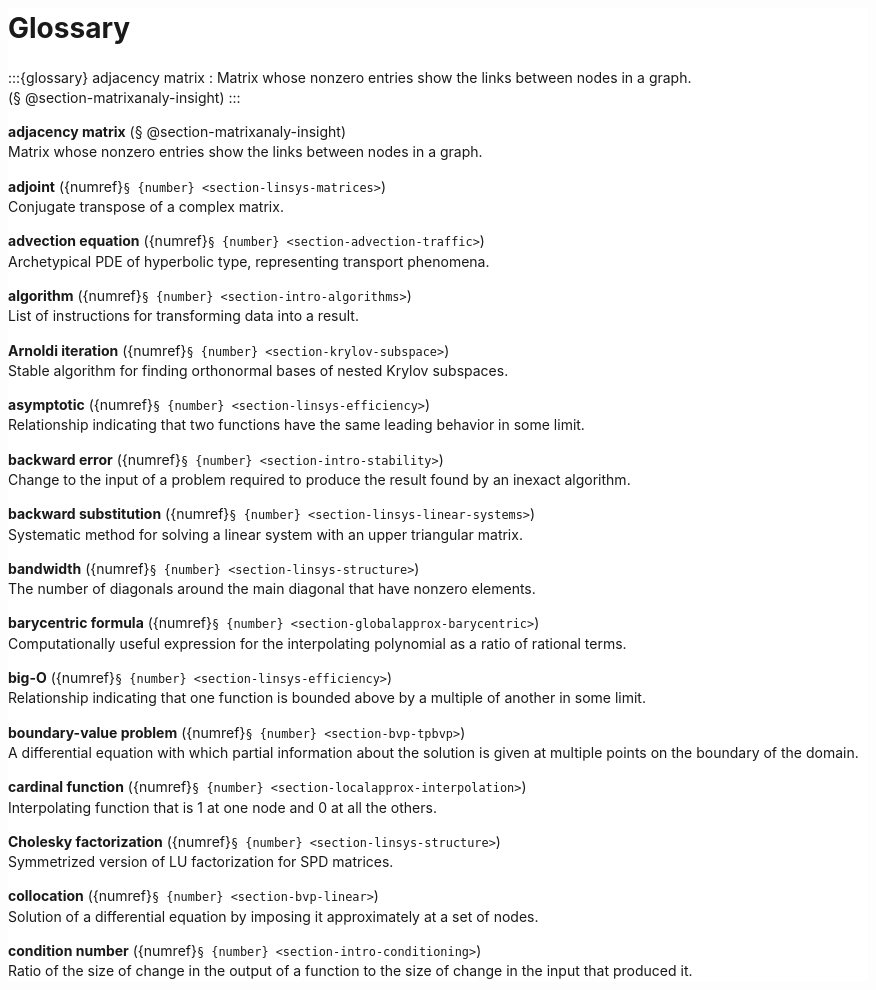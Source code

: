# Glossary

:::{glossary}
adjacency matrix
: Matrix whose nonzero entries show the links between nodes in a graph. \
(§ @section-matrixanaly-insight)
:::

**adjacency matrix** (§ @section-matrixanaly-insight)</br>
  Matrix whose nonzero entries show the links between nodes in a graph.

**adjoint** ({numref}`§ {number} <section-linsys-matrices>`)</br>
  Conjugate transpose of a complex matrix.

**advection equation** ({numref}`§ {number} <section-advection-traffic>`)</br>
  Archetypical PDE of hyperbolic type, representing transport phenomena.

**algorithm** ({numref}`§ {number} <section-intro-algorithms>`)</br>
  List of instructions for transforming data into a result.

**Arnoldi iteration** ({numref}`§ {number} <section-krylov-subspace>`)</br>
  Stable algorithm for finding orthonormal bases of nested Krylov subspaces.

**asymptotic** ({numref}`§ {number} <section-linsys-efficiency>`)</br>
  Relationship indicating that two functions have the same leading behavior in some limit.

**backward error** ({numref}`§ {number} <section-intro-stability>`)</br>
  Change to the input of a problem required to produce the result found by an inexact algorithm.

**backward substitution** ({numref}`§ {number} <section-linsys-linear-systems>`)</br>
  Systematic method for solving a linear system with an upper triangular matrix.

**bandwidth** ({numref}`§ {number} <section-linsys-structure>`)</br>
  The number of diagonals around the main diagonal that have nonzero elements.

**barycentric formula** ({numref}`§ {number} <section-globalapprox-barycentric>`)</br>
  Computationally useful expression for the interpolating polynomial as a ratio of rational terms.

**big-O** ({numref}`§ {number} <section-linsys-efficiency>`)</br>
  Relationship indicating that one function is bounded above by a multiple of another in some limit.

**boundary-value problem** ({numref}`§ {number} <section-bvp-tpbvp>`)</br>
  A differential equation with which partial information about the solution is given at multiple points on the boundary of the domain.

**cardinal function** ({numref}`§ {number} <section-localapprox-interpolation>`)</br>
  Interpolating function that is 1 at one node and 0 at all the others.

**Cholesky factorization** ({numref}`§ {number} <section-linsys-structure>`)</br>
  Symmetrized version of LU factorization for SPD matrices.

**collocation** ({numref}`§ {number} <section-bvp-linear>`)</br>
  Solution of a differential equation by imposing it approximately at a set of nodes.

**condition number** ({numref}`§ {number} <section-intro-conditioning>`)</br>
  Ratio of the size of change in the output of a function to the size of change in the input that produced it.
